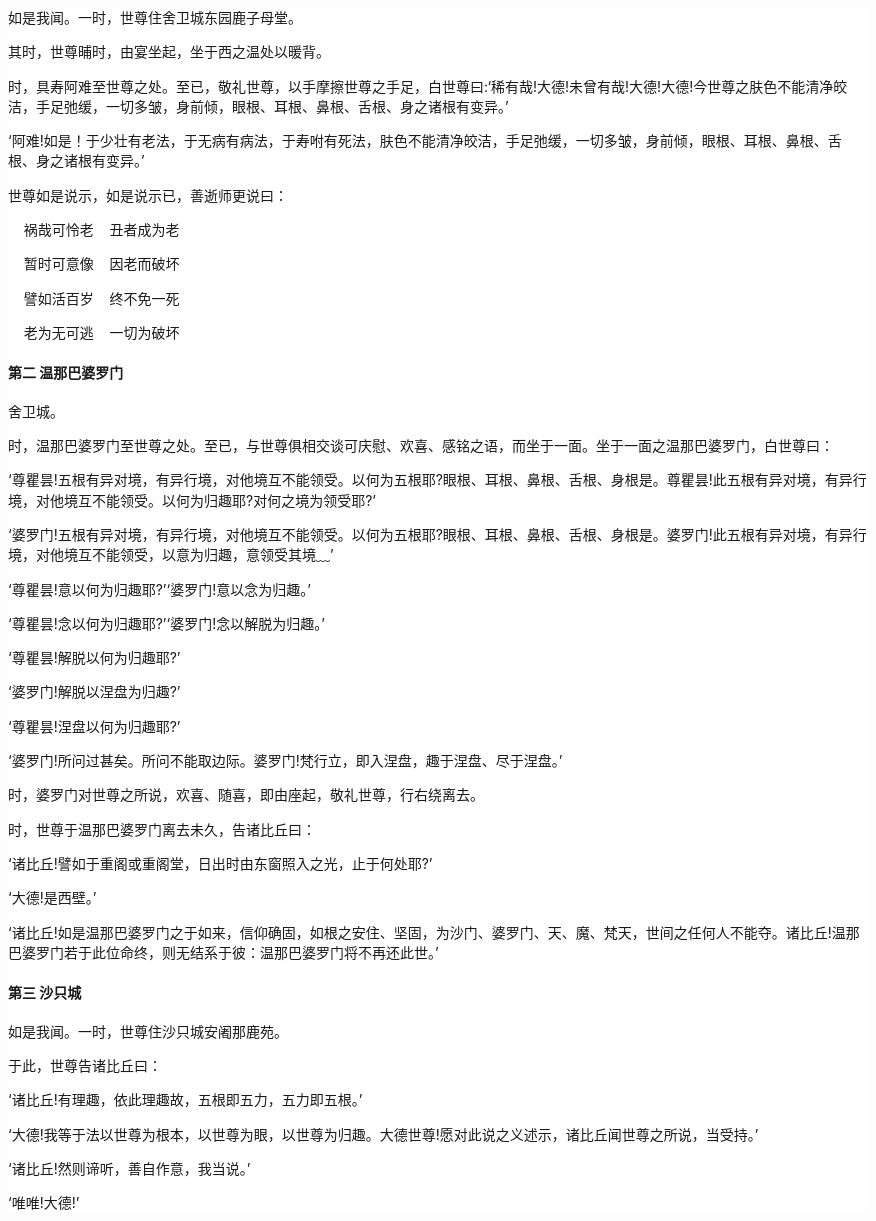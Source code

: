 如是我闻。一时，世尊住舍卫城东园鹿子母堂。

其时，世尊晡时，由宴坐起，坐于西之温处以暖背。

时，具寿阿难至世尊之处。至已，敬礼世尊，以手摩擦世尊之手足，白世尊曰:‘稀有哉!大德!未曾有哉!大德!大德!今世尊之肤色不能清净皎洁，手足弛缓，一切多皱，身前倾，眼根、耳根、鼻根、舌根、身之诸根有变异。’

‘阿难!如是！于少壮有老法，于无病有病法，于寿咐有死法，肤色不能清净皎洁，手足弛缓，一切多皱，身前倾，眼根、耳根、鼻根、舌根、身之诸根有变异。’

世尊如是说示，如是说示已，善逝师更说曰：

&nbsp;&nbsp;&nbsp;&nbsp;祸哉可怜老&nbsp;&nbsp;&nbsp;&nbsp;丑者成为老

&nbsp;&nbsp;&nbsp;&nbsp;暂时可意像&nbsp;&nbsp;&nbsp;&nbsp;因老而破坏

&nbsp;&nbsp;&nbsp;&nbsp;譬如活百岁&nbsp;&nbsp;&nbsp;&nbsp;终不免一死

&nbsp;&nbsp;&nbsp;&nbsp;老为无可逃&nbsp;&nbsp;&nbsp;&nbsp;一切为破坏

#### 第二 温那巴婆罗门 <a name="48_42"></a>

舍卫城。

时，温那巴婆罗门至世尊之处。至已，与世尊俱相交谈可庆慰、欢喜、感铭之语，而坐于一面。坐于一面之温那巴婆罗门，白世尊曰：

‘尊瞿昙!五根有异对境，有异行境，对他境互不能领受。以何为五根耶?眼根、耳根、鼻根、舌根、身根是。尊瞿昙!此五根有异对境，有异行境，对他境互不能领受。以何为归趣耶?对何之境为领受耶?’

‘婆罗门!五根有异对境，有异行境，对他境互不能领受。以何为五根耶?眼根、耳根、鼻根、舌根、身根是。婆罗门!此五根有异对境，有异行境，对他境互不能领受，以意为归趣，意领受其境﹏’

‘尊瞿昙!意以何为归趣耶?’‘婆罗门!意以念为归趣。’

‘尊瞿昙!念以何为归趣耶?’‘婆罗门!念以解脱为归趣。’

‘尊瞿昙!解脱以何为归趣耶?’

‘婆罗门!解脱以涅盘为归趣?’

‘尊瞿昙!涅盘以何为归趣耶?’

‘婆罗门!所问过甚矣。所问不能取边际。婆罗门!梵行立，即入涅盘，趣于涅盘、尽于涅盘。’

时，婆罗门对世尊之所说，欢喜、随喜，即由座起，敬礼世尊，行右绕离去。

时，世尊于温那巴婆罗门离去未久，告诸比丘曰：

‘诸比丘!譬如于重阁或重阁堂，日出时由东窗照入之光，止于何处耶?’

‘大德!是西壁。’

‘诸比丘!如是温那巴婆罗门之于如来，信仰确固，如根之安住、坚固，为沙门、婆罗门、天、魔、梵天，世间之任何人不能夺。诸比丘!温那巴婆罗门若于此位命终，则无结系于彼：温那巴婆罗门将不再还此世。’

#### 第三 沙只城 <a name="48_43"></a>

如是我闻。一时，世尊住沙只城安阇那鹿苑。

于此，世尊告诸比丘曰：

‘诸比丘!有理趣，依此理趣故，五根即五力，五力即五根。’

‘大德!我等于法以世尊为根本，以世尊为眼，以世尊为归趣。大德世尊!愿对此说之义述示，诸比丘闻世尊之所说，当受持。’

‘诸比丘!然则谛听，善自作意，我当说。’

‘唯唯!大德!’
